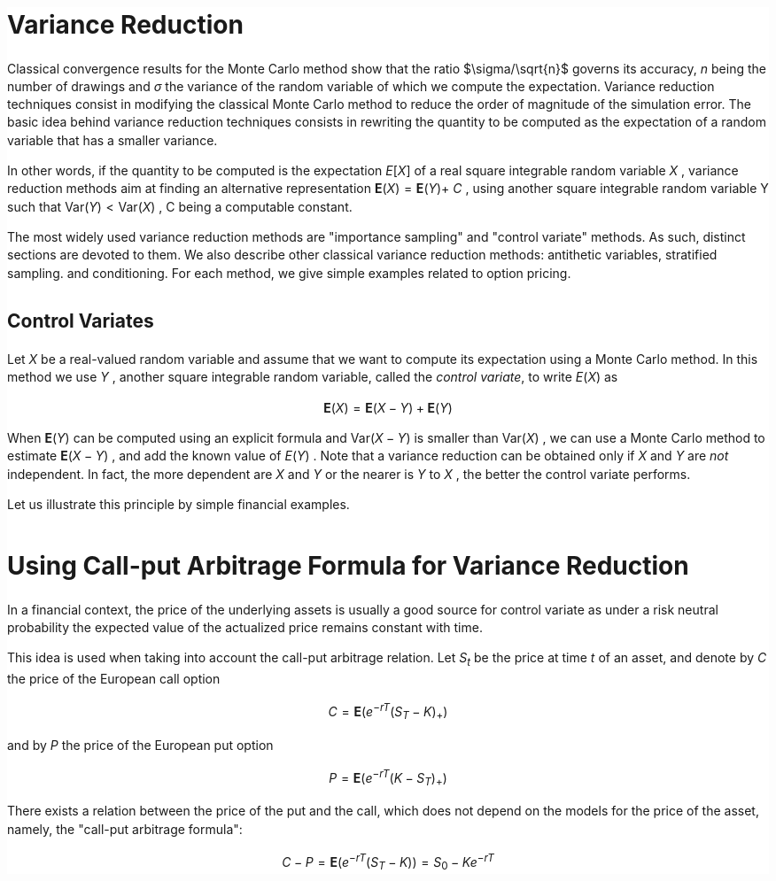 # Variance Reduction

Classical convergence results for the Monte Carlo method show that the ratio  $\sigma/\sqrt{n}$  governs its accuracy, *n* being the number of drawings and  $\sigma$  the variance of the random variable of which we compute the expectation. Variance reduction techniques consist in modifying the classical Monte Carlo method to reduce the order of magnitude of the simulation error. The basic idea behind variance reduction techniques consists in rewriting the quantity to be computed as the expectation of a random variable that has a smaller variance.

In other words, if the quantity to be computed is the expectation  $E[X]$  of a real square integrable random variable  $X$ , variance reduction methods aim at finding an alternative representation  $\mathbf{E}(X) = \mathbf{E}(Y) +$  $C$ , using another square integrable random variable Y such that  $\text{Var}(Y) < \text{Var}(X)$ , C being a computable constant.

The most widely used variance reduction methods are "importance sampling" and "control variate" methods. As such, distinct sections are devoted to them. We also describe other classical variance reduction methods: antithetic variables, stratified sampling. and conditioning. For each method, we give simple examples related to option pricing.

## **Control Variates**

Let  $X$  be a real-valued random variable and assume that we want to compute its expectation using a Monte Carlo method. In this method we use  $Y$ , another square integrable random variable, called the *control variate*, to write  $E(X)$  as

$$\mathbf{E}(X) = \mathbf{E}(X - Y) + \mathbf{E}(Y) \tag{1}$$

When  $\mathbf{E}(Y)$  can be computed using an explicit formula and  $\text{Var}(X - Y)$  is smaller than  $\text{Var}(X)$ , we can use a Monte Carlo method to estimate  $\mathbf{E}(X - Y)$ , and add the known value of  $E(Y)$ . Note that a variance reduction can be obtained only if  $X$  and  $Y$  are *not* independent. In fact, the more dependent are  $X$  and  $Y$  or the nearer is  $Y$  to  $X$ , the better the control variate performs.

Let us illustrate this principle by simple financial examples.

# Using Call-put Arbitrage Formula for Variance Reduction

In a financial context, the price of the underlying assets is usually a good source for control variate as under a risk neutral probability the expected value of the actualized price remains constant with time.

This idea is used when taking into account the call-put arbitrage relation. Let  $S_t$  be the price at time  $t$  of an asset, and denote by  $C$  the price of the European call option

$$C = \mathbf{E} \left( e^{-rT} \left( S_T - K \right)_+ \right) \tag{2}$$

and by  $P$  the price of the European put option

$$P = \mathbf{E} \left( e^{-rT} \left( K - S_T \right)_+ \right) \tag{3}$$

There exists a relation between the price of the put and the call, which does not depend on the models for the price of the asset, namely, the "call-put arbitrage formula":

$$C - P = \mathbf{E} \left( e^{-rT} \left( S_T - K \right) \right) = S_0 - K e^{-rT} \tag{4}$$
